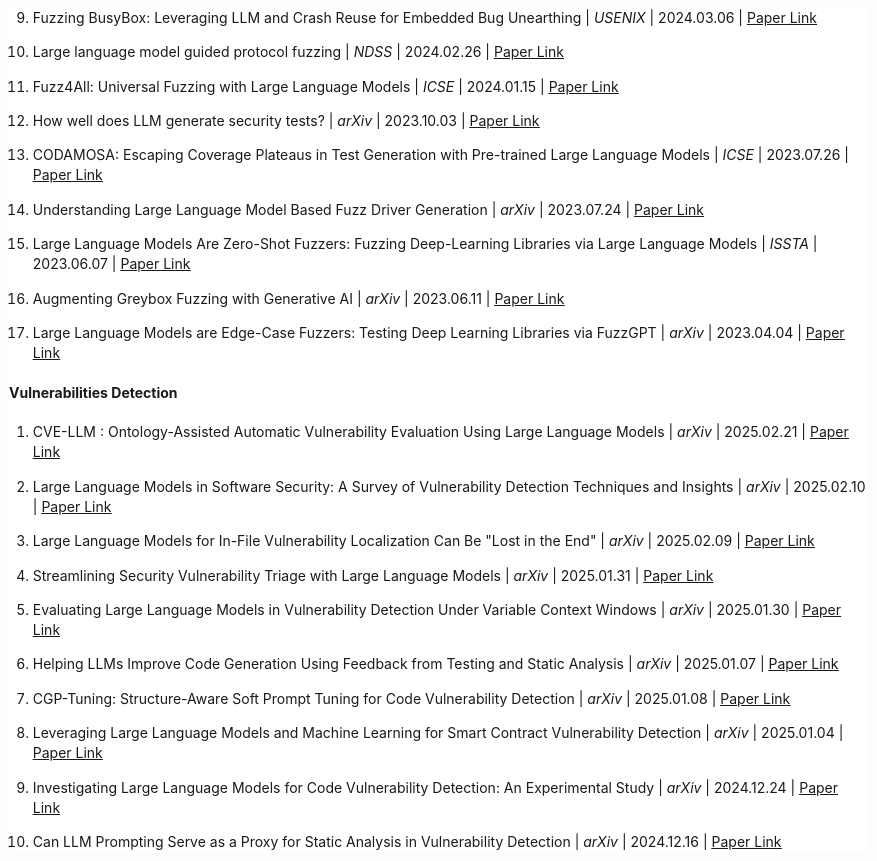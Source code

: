 9. Fuzzing BusyBox: Leveraging LLM and Crash Reuse for Embedded Bug Unearthing | *USENIX* | 2024.03.06 | [<u>Paper Link</u>](https://arxiv.org/abs/2403.03897)

10. Large language model guided protocol fuzzing | *NDSS* | 2024.02.26 | [<u>Paper Link</u>](https://www.ndss-symposium.org/wp-content/uploads/2024-556-paper.pdf?ref=blog.exploits.club)

11. Fuzz4All: Universal Fuzzing with Large Language Models | *ICSE* | 2024.01.15 | [<u>Paper Link</u>](https://arxiv.org/abs/2308.04748)

12. How well does LLM generate security tests? | *arXiv* | 2023.10.03 | [<u>Paper Link</u>](https://arxiv.org/abs/2310.00710)

13. CODAMOSA: Escaping Coverage Plateaus in Test Generation with Pre-trained Large Language Models | *ICSE* | 2023.07.26 | [<u>Paper Link</u>](https://ieeexplore.ieee.org/document/10172800/)

14. Understanding Large Language Model Based Fuzz Driver Generation | *arXiv* | 2023.07.24 | [<u>Paper Link</u>](https://arxiv.org/abs/2307.12469)

15. Large Language Models Are Zero-Shot Fuzzers: Fuzzing Deep-Learning Libraries via Large Language Models | *ISSTA* | 2023.06.07 | [<u>Paper Link</u>](https://arxiv.org/abs/2212.14834)

16. Augmenting Greybox Fuzzing with Generative AI | *arXiv* | 2023.06.11 | [<u>Paper Link</u>](https://arxiv.org/abs/2306.06782)

17. Large Language Models are Edge-Case Fuzzers: Testing Deep Learning Libraries via FuzzGPT | *arXiv* | 2023.04.04 | [<u>Paper Link</u>](https://arxiv.org/abs/2304.02014)



#### Vulnerabilities Detection

1. CVE-LLM : Ontology-Assisted Automatic Vulnerability Evaluation Using Large Language Models | *arXiv* | 2025.02.21 | [<u>Paper Link</u>](https://arxiv.org/pdf/2502.15932)

2. Large Language Models in Software Security: A Survey of Vulnerability Detection Techniques and Insights | *arXiv* | 2025.02.10 | [<u>Paper Link</u>](https://arxiv.org/pdf/2502.07049)

3. Large Language Models for In-File Vulnerability Localization Can Be "Lost in the End" | *arXiv* | 2025.02.09 | [<u>Paper Link</u>](https://arxiv.org/pdf/2502.06898)

4. Streamlining Security Vulnerability Triage with Large Language Models | *arXiv* | 2025.01.31 | [<u>Paper Link</u>](https://arxiv.org/pdf/2501.18908)

5. Evaluating Large Language Models in Vulnerability Detection Under Variable Context Windows | *arXiv* | 2025.01.30 | [<u>Paper Link</u>](https://arxiv.org/pdf/2502.00064)

6. Helping LLMs Improve Code Generation Using Feedback from Testing and Static Analysis | *arXiv* | 2025.01.07 | [<u>Paper Link</u>](https://arxiv.org/pdf/2412.14841)

7. CGP-Tuning: Structure-Aware Soft Prompt Tuning for Code Vulnerability Detection | *arXiv* | 2025.01.08 | [<u>Paper Link</u>](https://arxiv.org/pdf/2501.04510)

8. Leveraging Large Language Models and Machine Learning for Smart Contract Vulnerability Detection | *arXiv* | 2025.01.04 | [<u>Paper Link</u>](https://arxiv.org/pdf/2501.02229)

9. Investigating Large Language Models for Code Vulnerability Detection: An Experimental Study | *arXiv* | 2024.12.24 | [<u>Paper Link</u>](https://arxiv.org/pdf/2412.18260)

10. Can LLM Prompting Serve as a Proxy for Static Analysis in Vulnerability Detection | *arXiv* | 2024.12.16 | [<u>Paper Link</u>](https://arxiv.org/pdf/2412.12039)
